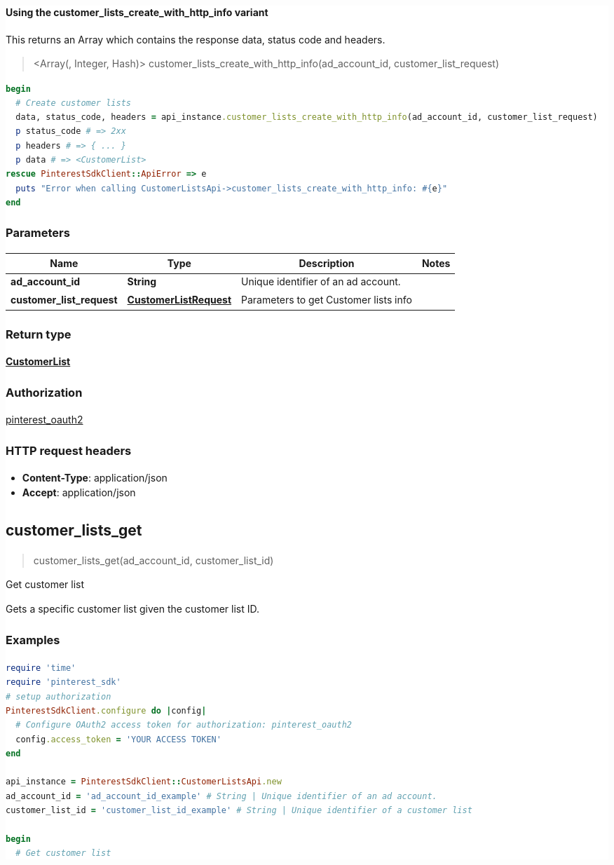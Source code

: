 #### Using the customer_lists_create_with_http_info variant

This returns an Array which contains the response data, status code and headers.

> <Array(<CustomerList>, Integer, Hash)> customer_lists_create_with_http_info(ad_account_id, customer_list_request)

```ruby
begin
  # Create customer lists
  data, status_code, headers = api_instance.customer_lists_create_with_http_info(ad_account_id, customer_list_request)
  p status_code # => 2xx
  p headers # => { ... }
  p data # => <CustomerList>
rescue PinterestSdkClient::ApiError => e
  puts "Error when calling CustomerListsApi->customer_lists_create_with_http_info: #{e}"
end
```

### Parameters

| Name | Type | Description | Notes |
| ---- | ---- | ----------- | ----- |
| **ad_account_id** | **String** | Unique identifier of an ad account. |  |
| **customer_list_request** | [**CustomerListRequest**](CustomerListRequest.md) | Parameters to get Customer lists info |  |

### Return type

[**CustomerList**](CustomerList.md)

### Authorization

[pinterest_oauth2](../README.md#pinterest_oauth2)

### HTTP request headers

- **Content-Type**: application/json
- **Accept**: application/json


## customer_lists_get

> <CustomerList> customer_lists_get(ad_account_id, customer_list_id)

Get customer list

Gets a specific customer list given the customer list ID.

### Examples

```ruby
require 'time'
require 'pinterest_sdk'
# setup authorization
PinterestSdkClient.configure do |config|
  # Configure OAuth2 access token for authorization: pinterest_oauth2
  config.access_token = 'YOUR ACCESS TOKEN'
end

api_instance = PinterestSdkClient::CustomerListsApi.new
ad_account_id = 'ad_account_id_example' # String | Unique identifier of an ad account.
customer_list_id = 'customer_list_id_example' # String | Unique identifier of a customer list

begin
  # Get customer list
```